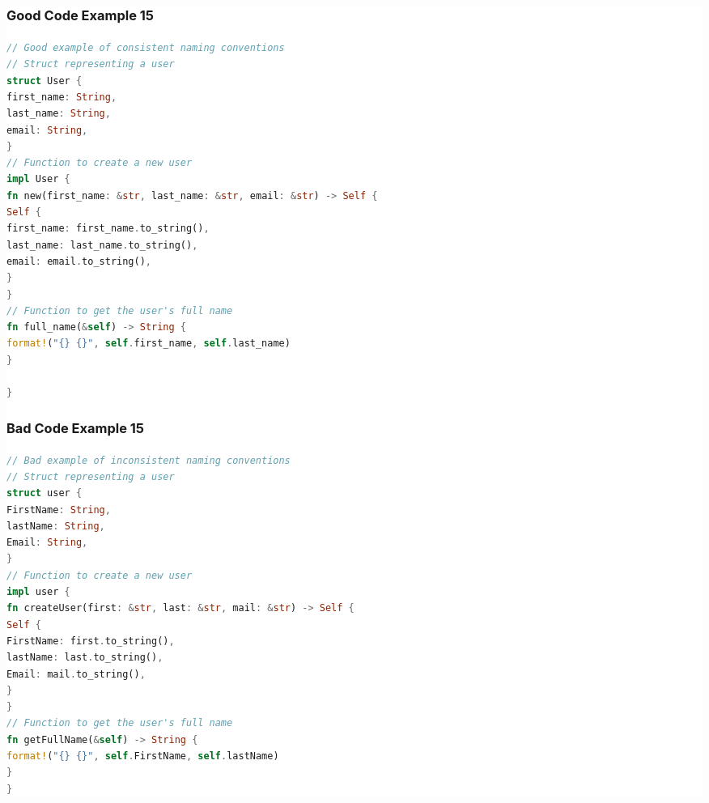 ### Good Code Example 15

```rust
// Good example of consistent naming conventions
// Struct representing a user
struct User {
first_name: String,
last_name: String,
email: String,
}
// Function to create a new user
impl User {
fn new(first_name: &str, last_name: &str, email: &str) -> Self {
Self {
first_name: first_name.to_string(),
last_name: last_name.to_string(),
email: email.to_string(),
}
}
// Function to get the user's full name
fn full_name(&self) -> String {
format!("{} {}", self.first_name, self.last_name)
}

}
```

### Bad Code Example 15

```rust
// Bad example of inconsistent naming conventions
// Struct representing a user
struct user {
FirstName: String,
lastName: String,
Email: String,
}
// Function to create a new user
impl user {
fn createUser(first: &str, last: &str, mail: &str) -> Self {
Self {
FirstName: first.to_string(),
lastName: last.to_string(),
Email: mail.to_string(),
}
}
// Function to get the user's full name
fn getFullName(&self) -> String {
format!("{} {}", self.FirstName, self.lastName)
}
}
```
